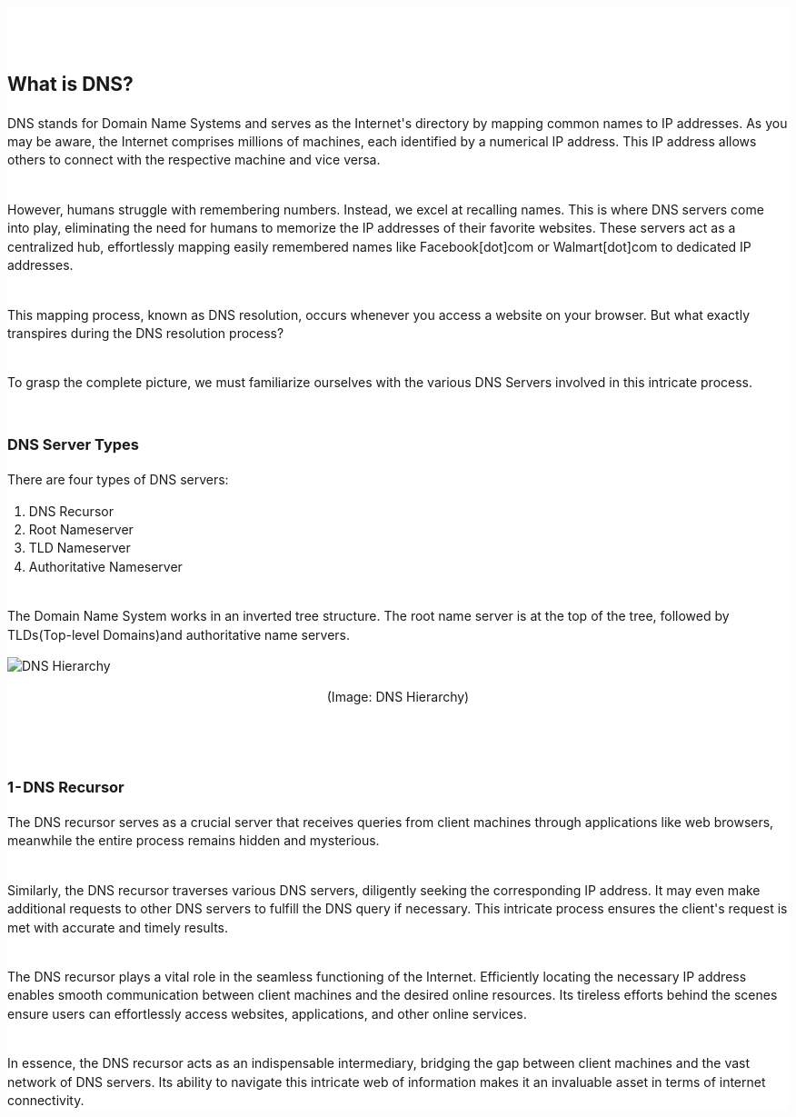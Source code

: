 <br><br>

## What is DNS?

DNS stands for Domain Name Systems and serves as the Internet's directory by mapping common names to IP addresses. As you may be aware, the Internet comprises millions of machines, each identified by a numerical IP address. This IP address allows others to connect with the respective machine and vice versa.

<br>However, humans struggle with remembering numbers. Instead, we excel at recalling names. This is where DNS servers come into play, eliminating the need for humans to memorize the IP addresses of their favorite websites. These servers act as a centralized hub, effortlessly mapping easily remembered names like Facebook\[dot]com or Walmart\[dot]com to dedicated IP addresses.

<br>This mapping process, known as DNS resolution, occurs whenever you access a website on your browser. But what exactly transpires during the DNS resolution process?

<br>To grasp the complete picture, we must familiarize ourselves with the various DNS Servers involved in this intricate process.

### <br>DNS Server Types

There are four types of DNS servers:

1. DNS Recursor
2. Root Nameserver
3. TLD Nameserver
4. Authoritative Nameserver

<br>The Domain Name System works in an inverted tree structure. The root name server is at the top of the tree, followed by TLDs(Top-level Domains)and authoritative name servers.

![DNS Hierarchy](/assets/images/blog/dns-hierarchy.png "DNS Hierarchy")

<center>(Image: DNS Hierarchy)</center>

<br><br>

### 1 - DNS Recursor

The DNS recursor serves as a crucial server that receives queries from client machines through applications like web browsers, meanwhile the entire process remains hidden and mysterious.

<br>Similarly, the DNS recursor traverses various DNS servers, diligently seeking the corresponding IP address. It may even make additional requests to other DNS servers to fulfill the DNS query if necessary. This intricate process ensures the client's request is met with accurate and timely results.

<br>The DNS recursor plays a vital role in the seamless functioning of the Internet. Efficiently locating the necessary IP address enables smooth communication between client machines and the desired online resources. Its tireless efforts behind the scenes ensure users can effortlessly access websites, applications, and other online services.

<br>In essence, the DNS recursor acts as an indispensable intermediary, bridging the gap between client machines and the vast network of DNS servers. Its ability to navigate this intricate web of information makes it an invaluable asset in terms of internet connectivity.
